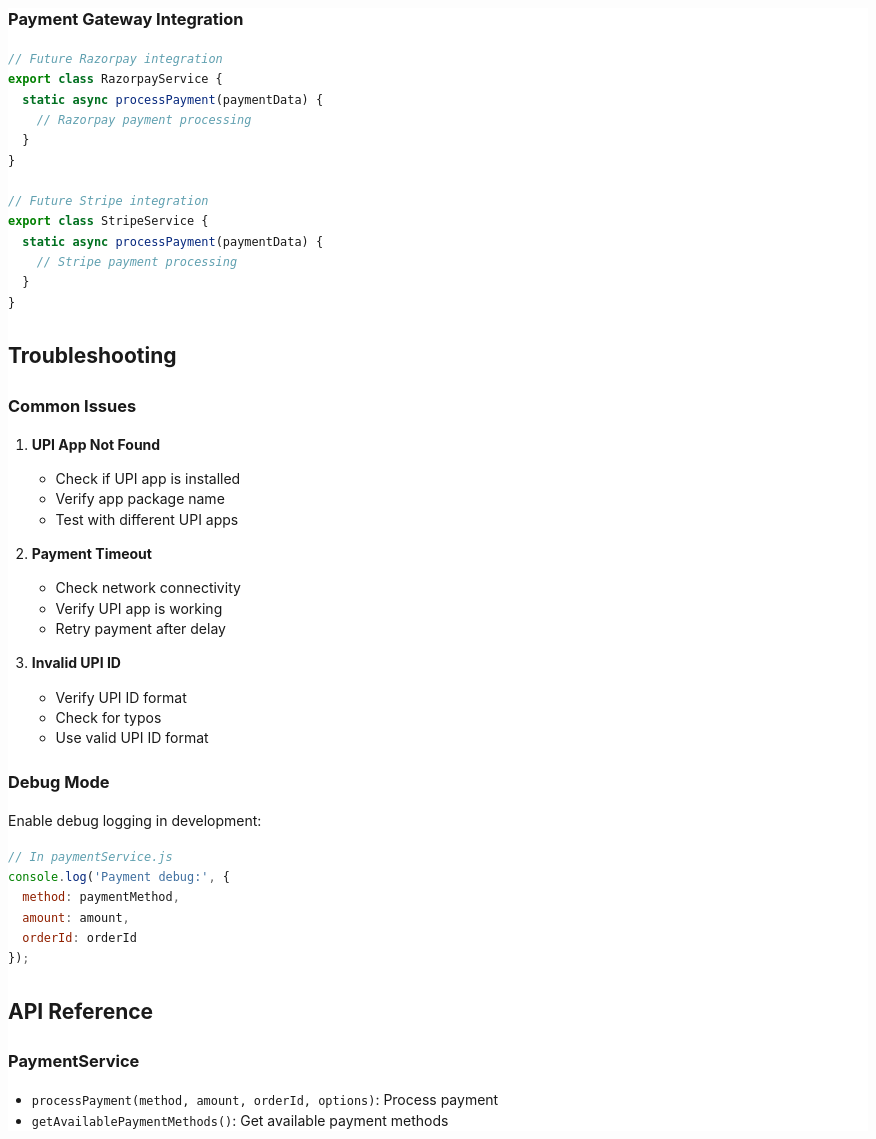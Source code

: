 ### Payment Gateway Integration
```javascript
// Future Razorpay integration
export class RazorpayService {
  static async processPayment(paymentData) {
    // Razorpay payment processing
  }
}

// Future Stripe integration
export class StripeService {
  static async processPayment(paymentData) {
    // Stripe payment processing
  }
}
```

## Troubleshooting

### Common Issues

1. **UPI App Not Found**
   - Check if UPI app is installed
   - Verify app package name
   - Test with different UPI apps

2. **Payment Timeout**
   - Check network connectivity
   - Verify UPI app is working
   - Retry payment after delay

3. **Invalid UPI ID**
   - Verify UPI ID format
   - Check for typos
   - Use valid UPI ID format

### Debug Mode
Enable debug logging in development:

```javascript
// In paymentService.js
console.log('Payment debug:', {
  method: paymentMethod,
  amount: amount,
  orderId: orderId
});
```

## API Reference

### PaymentService
- `processPayment(method, amount, orderId, options)`: Process payment
- `getAvailablePaymentMethods()`: Get available payment methods
